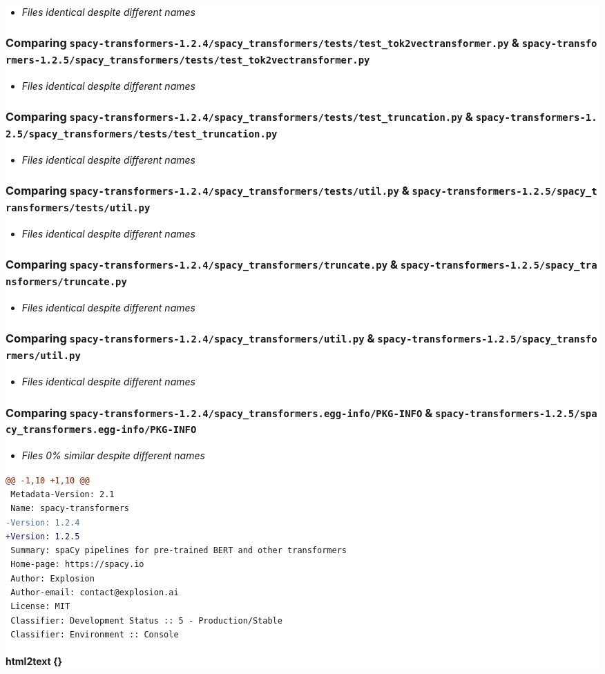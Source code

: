  * *Files identical despite different names*

### Comparing `spacy-transformers-1.2.4/spacy_transformers/tests/test_tok2vectransformer.py` & `spacy-transformers-1.2.5/spacy_transformers/tests/test_tok2vectransformer.py`

 * *Files identical despite different names*

### Comparing `spacy-transformers-1.2.4/spacy_transformers/tests/test_truncation.py` & `spacy-transformers-1.2.5/spacy_transformers/tests/test_truncation.py`

 * *Files identical despite different names*

### Comparing `spacy-transformers-1.2.4/spacy_transformers/tests/util.py` & `spacy-transformers-1.2.5/spacy_transformers/tests/util.py`

 * *Files identical despite different names*

### Comparing `spacy-transformers-1.2.4/spacy_transformers/truncate.py` & `spacy-transformers-1.2.5/spacy_transformers/truncate.py`

 * *Files identical despite different names*

### Comparing `spacy-transformers-1.2.4/spacy_transformers/util.py` & `spacy-transformers-1.2.5/spacy_transformers/util.py`

 * *Files identical despite different names*

### Comparing `spacy-transformers-1.2.4/spacy_transformers.egg-info/PKG-INFO` & `spacy-transformers-1.2.5/spacy_transformers.egg-info/PKG-INFO`

 * *Files 0% similar despite different names*

```diff
@@ -1,10 +1,10 @@
 Metadata-Version: 2.1
 Name: spacy-transformers
-Version: 1.2.4
+Version: 1.2.5
 Summary: spaCy pipelines for pre-trained BERT and other transformers
 Home-page: https://spacy.io
 Author: Explosion
 Author-email: contact@explosion.ai
 License: MIT
 Classifier: Development Status :: 5 - Production/Stable
 Classifier: Environment :: Console
```

#### html2text {}
